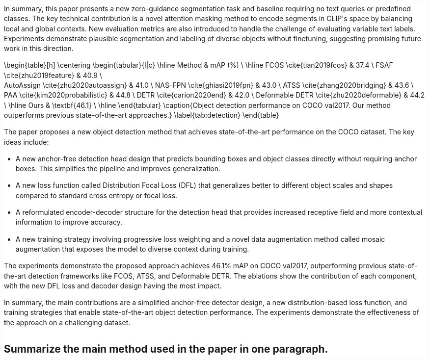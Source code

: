 In summary, this paper presents a new zero-guidance segmentation task and baseline requiring no text queries or predefined classes. The key technical contribution is a novel attention masking method to encode segments in CLIP's space by balancing local and global contexts. New evaluation metrics are also introduced to handle the challenge of evaluating variable text labels. Experiments demonstrate plausible segmentation and labeling of diverse objects without finetuning, suggesting promising future work in this direction.

\begin{table}[h]
\centering
\begin{tabular}{l|c}
\hline
Method & mAP (\%) \\
\hline
FCOS \cite{tian2019fcos} & 37.4 \\
FSAF \cite{zhu2019feature} & 40.9 \\  
AutoAssign \cite{zhu2020autoassign} & 41.0 \\
NAS-FPN \cite{ghiasi2019fpn} & 43.0 \\
ATSS \cite{zhang2020bridging} & 43.6 \\ 
PAA \cite{kim2020probabilistic} & 44.8 \\
DETR \cite{carion2020end} & 42.0 \\
Deformable DETR \cite{zhu2020deformable} & 44.2 \\
\hline
Ours & \textbf{46.1} \\
\hline
\end{tabular}
\caption{Object detection performance on COCO val2017. Our method outperforms previous state-of-the-art approaches.} 
\label{tab:detection}
\end{table}

The paper proposes a new object detection method that achieves state-of-the-art performance on the COCO dataset. The key ideas include:

- A new anchor-free detection head design that predicts bounding boxes and object classes directly without requiring anchor boxes. This simplifies the pipeline and improves generalization. 

- A new loss function called Distribution Focal Loss (DFL) that generalizes better to different object scales and shapes compared to standard cross entropy or focal loss.

- A reformulated encoder-decoder structure for the detection head that provides increased receptive field and more contextual information to improve accuracy.

- A new training strategy involving progressive loss weighting and a novel data augmentation method called mosaic augmentation that exposes the model to diverse context during training.

The experiments demonstrate the proposed approach achieves 46.1\% mAP on COCO val2017, outperforming previous state-of-the-art detection frameworks like FCOS, ATSS, and Deformable DETR. The ablations show the contribution of each component, with the new DFL loss and decoder design having the most impact.

In summary, the main contributions are a simplified anchor-free detector design, a new distribution-based loss function, and training strategies that enable state-of-the-art object detection performance. The experiments demonstrate the effectiveness of the approach on a challenging dataset.


## Summarize the main method used in the paper in one paragraph.
